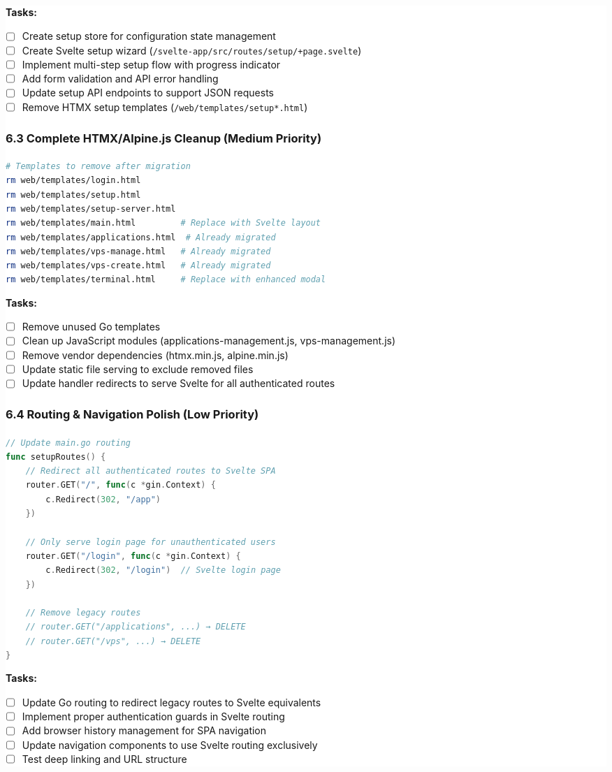 **Tasks:**
- [ ] Create setup store for configuration state management
- [ ] Create Svelte setup wizard (`/svelte-app/src/routes/setup/+page.svelte`)
- [ ] Implement multi-step setup flow with progress indicator
- [ ] Add form validation and API error handling
- [ ] Update setup API endpoints to support JSON requests
- [ ] Remove HTMX setup templates (`/web/templates/setup*.html`)

### 6.3 Complete HTMX/Alpine.js Cleanup (Medium Priority)
```bash
# Templates to remove after migration
rm web/templates/login.html
rm web/templates/setup.html
rm web/templates/setup-server.html
rm web/templates/main.html         # Replace with Svelte layout
rm web/templates/applications.html  # Already migrated
rm web/templates/vps-manage.html   # Already migrated
rm web/templates/vps-create.html   # Already migrated
rm web/templates/terminal.html     # Replace with enhanced modal
```

**Tasks:**
- [ ] Remove unused Go templates
- [ ] Clean up JavaScript modules (applications-management.js, vps-management.js)
- [ ] Remove vendor dependencies (htmx.min.js, alpine.min.js)
- [ ] Update static file serving to exclude removed files
- [ ] Update handler redirects to serve Svelte for all authenticated routes

### 6.4 Routing & Navigation Polish (Low Priority)
```go
// Update main.go routing
func setupRoutes() {
    // Redirect all authenticated routes to Svelte SPA
    router.GET("/", func(c *gin.Context) {
        c.Redirect(302, "/app")
    })
    
    // Only serve login page for unauthenticated users
    router.GET("/login", func(c *gin.Context) {
        c.Redirect(302, "/login")  // Svelte login page
    })
    
    // Remove legacy routes
    // router.GET("/applications", ...) → DELETE
    // router.GET("/vps", ...) → DELETE
}
```

**Tasks:**
- [ ] Update Go routing to redirect legacy routes to Svelte equivalents
- [ ] Implement proper authentication guards in Svelte routing
- [ ] Add browser history management for SPA navigation
- [ ] Update navigation components to use Svelte routing exclusively
- [ ] Test deep linking and URL structure
